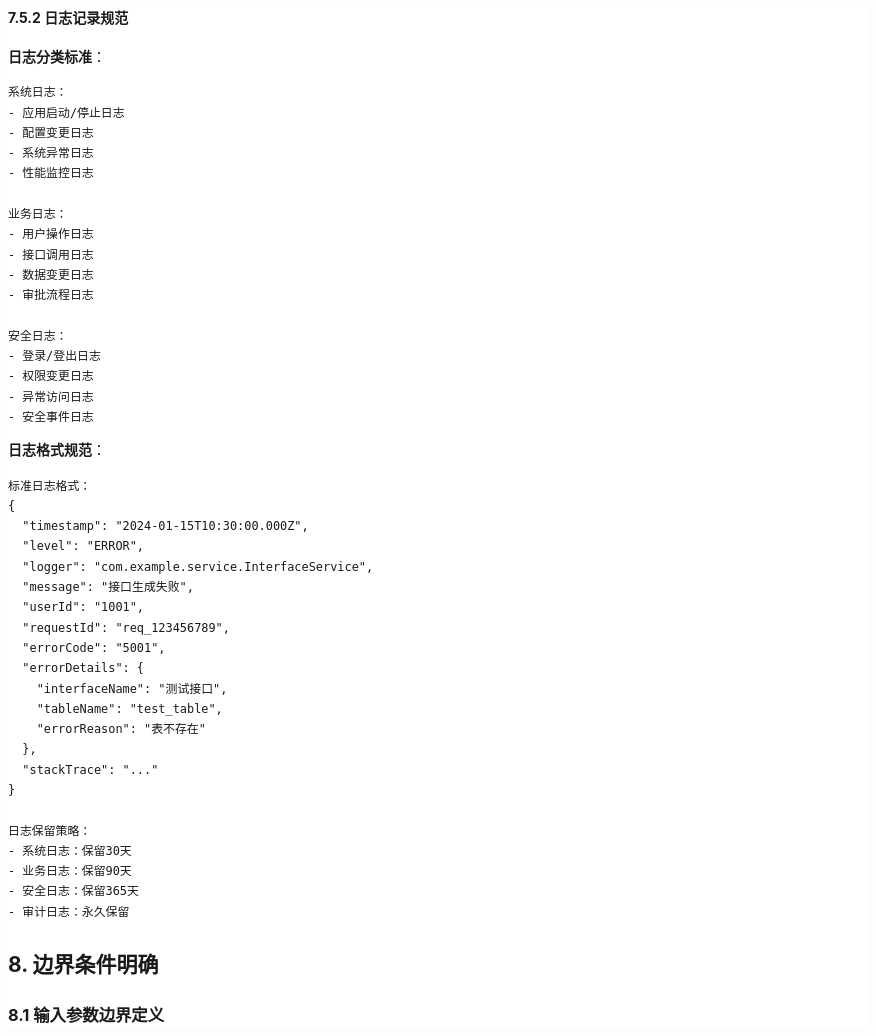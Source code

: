 #### 7.5.2 日志记录规范

**日志分类标准**：
```
系统日志：
- 应用启动/停止日志
- 配置变更日志
- 系统异常日志
- 性能监控日志

业务日志：
- 用户操作日志
- 接口调用日志
- 数据变更日志
- 审批流程日志

安全日志：
- 登录/登出日志
- 权限变更日志
- 异常访问日志
- 安全事件日志
```

**日志格式规范**：
```
标准日志格式：
{
  "timestamp": "2024-01-15T10:30:00.000Z",
  "level": "ERROR",
  "logger": "com.example.service.InterfaceService",
  "message": "接口生成失败",
  "userId": "1001",
  "requestId": "req_123456789",
  "errorCode": "5001",
  "errorDetails": {
    "interfaceName": "测试接口",
    "tableName": "test_table",
    "errorReason": "表不存在"
  },
  "stackTrace": "..."
}

日志保留策略：
- 系统日志：保留30天
- 业务日志：保留90天
- 安全日志：保留365天
- 审计日志：永久保留
```

## 8. 边界条件明确

### 8.1 输入参数边界定义
